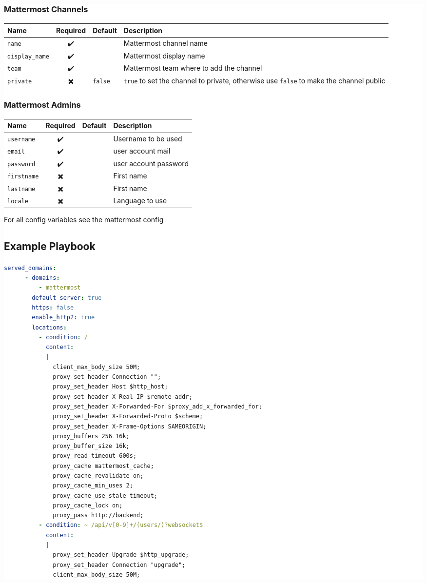 
### Mattermost Channels
| Name           | Required                 | Default | Description                              |
|:---------------|:------------------------:|:--------|:-----------------------------------------|
| `name`         | :heavy_check_mark:       |         | Mattermost channel name                  |
| `display_name` | :heavy_check_mark:       |         | Mattermost display name                  |
| `team`         | :heavy_check_mark:       |         | Mattermost team where to add the channel |
| `private`      | :heavy_multiplication_x: | `false` | `true` to set the channel to private, otherwise use `false` to make the channel public                   |

### Mattermost Admins
| Name        |         Required         | Default | Description           |
|:------------|:------------------------:|:--------|:----------------------|
| `username`  |    :heavy_check_mark:    |         | Username to be used   |
| `email`     |    :heavy_check_mark:    |         | user account mail     |
| `password`  |    :heavy_check_mark:    |         | user account password |
| `firstname` | :heavy_multiplication_x: |         | First name            |
| `lastname`  | :heavy_multiplication_x: |         | First name            |
| `locale`    | :heavy_multiplication_x: |         | Language to use       |

[For all config variables see the mattermost config](https://docs.mattermost.com/administration/config-settings.html#)

## Example Playbook

```yml
served_domains:
      - domains: 
          - mattermost
        default_server: true
        https: false
        enable_http2: true
        locations:
          - condition: /
            content:
            |
              client_max_body_size 50M;
              proxy_set_header Connection "";
              proxy_set_header Host $http_host;
              proxy_set_header X-Real-IP $remote_addr;
              proxy_set_header X-Forwarded-For $proxy_add_x_forwarded_for;
              proxy_set_header X-Forwarded-Proto $scheme;
              proxy_set_header X-Frame-Options SAMEORIGIN;
              proxy_buffers 256 16k;
              proxy_buffer_size 16k;
              proxy_read_timeout 600s;
              proxy_cache mattermost_cache;
              proxy_cache_revalidate on;
              proxy_cache_min_uses 2;
              proxy_cache_use_stale timeout;
              proxy_cache_lock on;
              proxy_pass http://backend;
          - condition: ~ /api/v[0-9]+/(users/)?websocket$
            content:
            |
              proxy_set_header Upgrade $http_upgrade;
              proxy_set_header Connection "upgrade";
              client_max_body_size 50M;
```